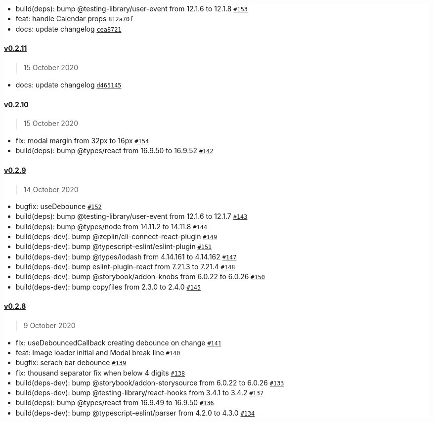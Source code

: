 - build(deps): bump @testing-library/user-event from 12.1.6 to 12.1.8 [`#153`](https://github.com/in-ventures/react-lib/pull/153)
- feat: handle Calendar props [`812a70f`](https://github.com/in-ventures/react-lib/commit/812a70f2b1e11319d2a1a59b40f4aedfecbe04c6)
- docs: update changelog [`cea8721`](https://github.com/in-ventures/react-lib/commit/cea87219e0ae997906a8bba89e2a176db3687930)

#### [v0.2.11](https://github.com/in-ventures/react-lib/compare/v0.2.10...v0.2.11)

> 15 October 2020

- docs: update changelog [`d465145`](https://github.com/in-ventures/react-lib/commit/d465145333e672e44622d266a5c7c51d80b341a0)

#### [v0.2.10](https://github.com/in-ventures/react-lib/compare/v0.2.9...v0.2.10)

> 15 October 2020

- fix: modal margin from 32px to 16px [`#154`](https://github.com/in-ventures/react-lib/pull/154)
- build(deps): bump @types/react from 16.9.50 to 16.9.52 [`#142`](https://github.com/in-ventures/react-lib/pull/142)

#### [v0.2.9](https://github.com/in-ventures/react-lib/compare/v0.2.8...v0.2.9)

> 14 October 2020

- bugfix: useDebounce [`#152`](https://github.com/in-ventures/react-lib/pull/152)
- build(deps): bump @testing-library/user-event from 12.1.6 to 12.1.7 [`#143`](https://github.com/in-ventures/react-lib/pull/143)
- build(deps): bump @types/node from 14.11.2 to 14.11.8 [`#144`](https://github.com/in-ventures/react-lib/pull/144)
- build(deps-dev): bump @zeplin/cli-connect-react-plugin [`#149`](https://github.com/in-ventures/react-lib/pull/149)
- build(deps-dev): bump @typescript-eslint/eslint-plugin [`#151`](https://github.com/in-ventures/react-lib/pull/151)
- build(deps-dev): bump @types/lodash from 4.14.161 to 4.14.162 [`#147`](https://github.com/in-ventures/react-lib/pull/147)
- build(deps-dev): bump eslint-plugin-react from 7.21.3 to 7.21.4 [`#148`](https://github.com/in-ventures/react-lib/pull/148)
- build(deps-dev): bump @storybook/addon-knobs from 6.0.22 to 6.0.26 [`#150`](https://github.com/in-ventures/react-lib/pull/150)
- build(deps-dev): bump copyfiles from 2.3.0 to 2.4.0 [`#145`](https://github.com/in-ventures/react-lib/pull/145)

#### [v0.2.8](https://github.com/in-ventures/react-lib/compare/v0.1.2-rc13...v0.2.8)

> 9 October 2020

- fix: useDebouncedCallback creating debounce on change [`#141`](https://github.com/in-ventures/react-lib/pull/141)
- feat: Image loader initial and Modal break line [`#140`](https://github.com/in-ventures/react-lib/pull/140)
- bugfix: serach bar debounce [`#139`](https://github.com/in-ventures/react-lib/pull/139)
- fix: thousand separator fix when below 4 digits [`#138`](https://github.com/in-ventures/react-lib/pull/138)
- build(deps-dev): bump @storybook/addon-storysource from 6.0.22 to 6.0.26 [`#133`](https://github.com/in-ventures/react-lib/pull/133)
- build(deps-dev): bump @testing-library/react-hooks from 3.4.1 to 3.4.2 [`#137`](https://github.com/in-ventures/react-lib/pull/137)
- build(deps): bump @types/react from 16.9.49 to 16.9.50 [`#136`](https://github.com/in-ventures/react-lib/pull/136)
- build(deps-dev): bump @typescript-eslint/parser from 4.2.0 to 4.3.0 [`#134`](https://github.com/in-ventures/react-lib/pull/134)